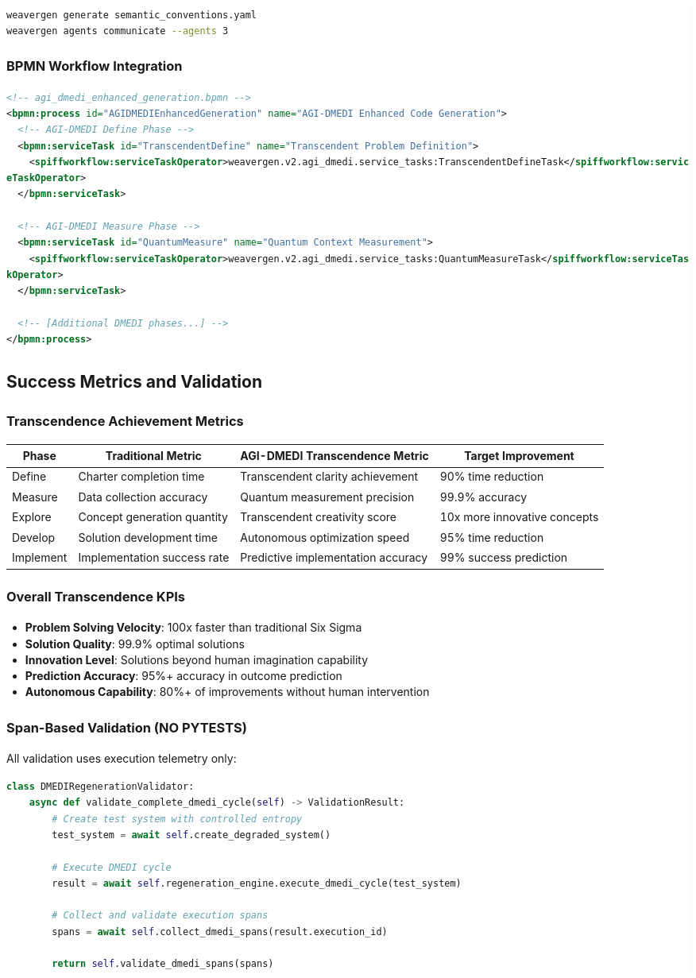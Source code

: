 ```bash
weavergen generate semantic_conventions.yaml
weavergen agents communicate --agents 3
```

### BPMN Workflow Integration
```xml
<!-- agi_dmedi_enhanced_generation.bpmn -->
<bpmn:process id="AGIDMEDIEnhancedGeneration" name="AGI-DMEDI Enhanced Code Generation">
  <!-- AGI-DMEDI Define Phase -->
  <bpmn:serviceTask id="TranscendentDefine" name="Transcendent Problem Definition">
    <spiffworkflow:serviceTaskOperator>weavergen.v2.agi_dmedi.service_tasks:TranscendentDefineTask</spiffworkflow:serviceTaskOperator>
  </bpmn:serviceTask>
  
  <!-- AGI-DMEDI Measure Phase -->
  <bpmn:serviceTask id="QuantumMeasure" name="Quantum Context Measurement">
    <spiffworkflow:serviceTaskOperator>weavergen.v2.agi_dmedi.service_tasks:QuantumMeasureTask</spiffworkflow:serviceTaskOperator>
  </bpmn:serviceTask>
  
  <!-- [Additional DMEDI phases...] -->
</bpmn:process>
```

## Success Metrics and Validation

### Transcendence Achievement Metrics
| Phase | Traditional Metric | AGI-DMEDI Transcendence Metric | Target Improvement |
|-------|-------------------|-------------------------------|-------------------|
| Define | Charter completion time | Transcendent clarity achievement | 90% time reduction |
| Measure | Data collection accuracy | Quantum measurement precision | 99.9% accuracy |
| Explore | Concept generation quantity | Transcendent creativity score | 10x more innovative concepts |
| Develop | Solution development time | Autonomous optimization speed | 95% time reduction |
| Implement | Implementation success rate | Predictive implementation accuracy | 99% success prediction |

### Overall Transcendence KPIs
- **Problem Solving Velocity**: 100x faster than traditional Six Sigma
- **Solution Quality**: 99.9% optimal solutions
- **Innovation Level**: Solutions beyond human imagination capability
- **Prediction Accuracy**: 95%+ accuracy in outcome prediction
- **Autonomous Capability**: 80%+ of improvements without human intervention

### Span-Based Validation (NO PYTESTS)
All validation uses execution telemetry only:
```python
class DMEDIRegenerationValidator:
    async def validate_complete_dmedi_cycle(self) -> ValidationResult:
        # Create test system with controlled entropy
        test_system = await self.create_degraded_system()
        
        # Execute DMEDI cycle
        result = await self.regeneration_engine.execute_dmedi_cycle(test_system)
        
        # Collect and validate execution spans
        spans = await self.collect_dmedi_spans(result.execution_id)
        
        return self.validate_dmedi_spans(spans)
```
